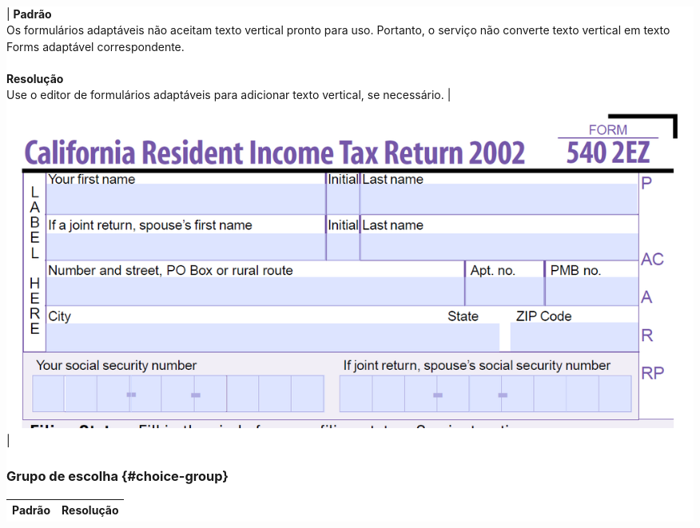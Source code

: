 | **Padrão** <br> Os formulários adaptáveis não aceitam texto vertical pronto para uso. Portanto, o serviço não converte texto vertical em texto Forms adaptável correspondente. <br><br>**Resolução** <br> Use o editor de formulários adaptáveis para adicionar texto vertical, se necessário. | ![Formulário de tabela não limpo](assets/vertical-text.png) |



### Grupo de escolha  {#choice-group}

| Padrão | Resolução |
|--- |--- |